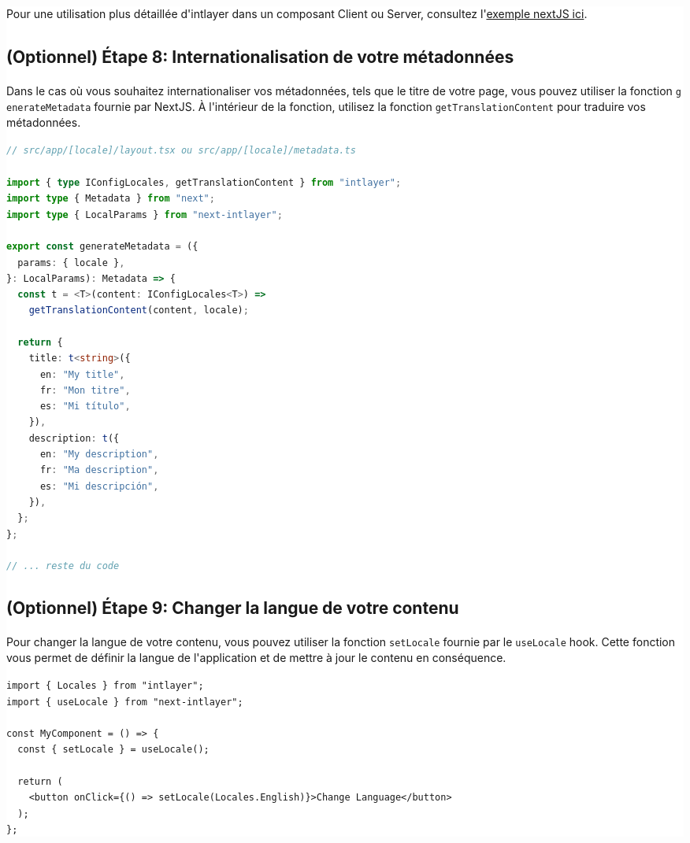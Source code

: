Pour une utilisation plus détaillée d'intlayer dans un composant Client ou Server, consultez l'[exemple nextJS ici](https://github.com/aymericzip/intlayer/blob/main/examples/nextjs-app/src/app/%5Blocale%5D/demo-usage-components/page.tsx).

## (Optionnel) Étape 8: Internationalisation de votre métadonnées

Dans le cas où vous souhaitez internationaliser vos métadonnées, tels que le titre de votre page, vous pouvez utiliser la fonction `generateMetadata` fournie par NextJS. À l'intérieur de la fonction, utilisez la fonction `getTranslationContent` pour traduire vos métadonnées.

```typescript
// src/app/[locale]/layout.tsx ou src/app/[locale]/metadata.ts

import { type IConfigLocales, getTranslationContent } from "intlayer";
import type { Metadata } from "next";
import type { LocalParams } from "next-intlayer";

export const generateMetadata = ({
  params: { locale },
}: LocalParams): Metadata => {
  const t = <T>(content: IConfigLocales<T>) =>
    getTranslationContent(content, locale);

  return {
    title: t<string>({
      en: "My title",
      fr: "Mon titre",
      es: "Mi título",
    }),
    description: t({
      en: "My description",
      fr: "Ma description",
      es: "Mi descripción",
    }),
  };
};

// ... reste du code
```

## (Optionnel) Étape 9: Changer la langue de votre contenu

Pour changer la langue de votre contenu, vous pouvez utiliser la fonction `setLocale` fournie par le `useLocale` hook. Cette fonction vous permet de définir la langue de l'application et de mettre à jour le contenu en conséquence.

```tsx
import { Locales } from "intlayer";
import { useLocale } from "next-intlayer";

const MyComponent = () => {
  const { setLocale } = useLocale();

  return (
    <button onClick={() => setLocale(Locales.English)}>Change Language</button>
  );
};
```
